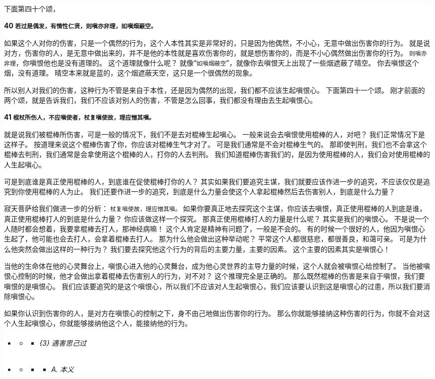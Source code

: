 下面第四十个颂，

**40 `若过是偶发，有情性仁贤，则嗔亦非理，如嗔烟蔽空。`**

如果这个人对你的伤害，只是一个偶然的行为，这个人本性其实是非常好的，只是因为他偶然，不小心，无意中做出伤害你的行为。
就是说对方，伤害你的人，是无意中做出来的，并不是他的本性就是喜欢伤害你的，就是想伤害你的，而是不小心偶然做出伤害你的行为。
`则嗔亦非理`，你嗔恨他也是没有道理的。
这个道理就像什么呢？
就像“`如嗔烟蔽空`”，就像你去嗔恨天上出现了一些烟遮蔽了晴空。
你去嗔恨这个烟，没有道理。
晴空本来就是蓝的，这个烟遮蔽天空，这只是一个很偶然的现象。

所以别人对我们的伤害，这种行为不管是来自于本性，还是因为偶然的出现，我们都不应该生起嗔恨心。
下面第四十一个颂。
刚才前面的两个颂，就是告诉我们，我们不应该对别人的伤害，不管是怎么回事，我们都没有理由去生起嗔恨心。

**41 `棍杖所伤人，不应嗔使者，杖复嗔使故，理应憎其嗔。`**

就是说我们被棍棒所伤害，可是一般的情况下，我们不是去对棍棒生起嗔心。
一般来说会去嗔恨使用棍棒的人，对吧？
我们正常情况下是这样子。
按道理来说这个棍棒伤害了你，你应该对棍棒生气才对了。
可是我们通常是不会对棍棒生气的。
那即使判刑，我们也不会拿这个棍棒去判刑，我们通常是会拿使用这个棍棒的人，打你的人去判刑。
我们知道棍棒伤害我们的，是因为使用棍棒的人，我们会对使用棍棒的人生起嗔心。

可是到底谁是真正使用棍棒的人，到底谁在促使棍棒打你的人？
其实如果我们要追究主谋，我们就要应该作进一步的追究，不应该仅仅是追究到你使用棍棒的人为止。
我们还要作进一步的追究，到底是什么力量会使这个人拿起棍棒然后去伤害别人，到底是什么力量？

寂天菩萨给我们做进一步的分析：
`杖复嗔使故，理应憎其嗔。`
如果你要真正地去探究这个主谋，你应该去嗔恨，真正使用棍棒的人到底是谁，真正使用棍棒打人的到底是什么力量？
你应该做这样一个探究。
那真正使用棍棒打人的力量是什么呢？
其实是我们的嗔恨心。
不是说一个人随时都会想着，我要拿棍棒去打人，那神经病嘛！
这个人肯定是精神有问题了，一般是不会的。
有的时候一个很好的人，他因为嗔恨心生起了，他可能也会去打人，会拿着棍棒去打人。
那为什么他会做出这种举动呢？
平常这个人都很慈悲，都很善良，和蔼可亲。
可是为什么他突然会做出这样的一种行为？
我们要去探究他这个行为的背后的主要力量，主要的因素。
这个主要的因素其实是嗔恨心！

当他的生命体在他的心灵舞台上，嗔恨心进入他的心灵舞台，成为他心灵世界的主导力量的时候，这个人就会被嗔恨心给控制了。
当他被嗔恨心控制的时候，他才会做出拿着棍棒去伤害别人的行为，对不对？
这个推理完全是正确的。
那么既然棍棒的伤害是来自于嗔恨，我们要嗔恨的是嗔恨心。
我们应该要追究的是这个嗔恨心，所以我们不应该对人生起嗔恨心，我们应该要认识到这是嗔恨心的过患，所以我们要消除嗔恨心。

如果你认识到伤害你的人，是对方在嗔恨心的控制之下，身不由己地做出伤害你的行为。
那么你就能够接纳这种伤害的行为，你就不会对这个人生起嗔恨心，你就能够接纳他这个人，能接纳他的行为。

- - - ###### {3} 遇害思己过
- - - - ###### A. 本义

